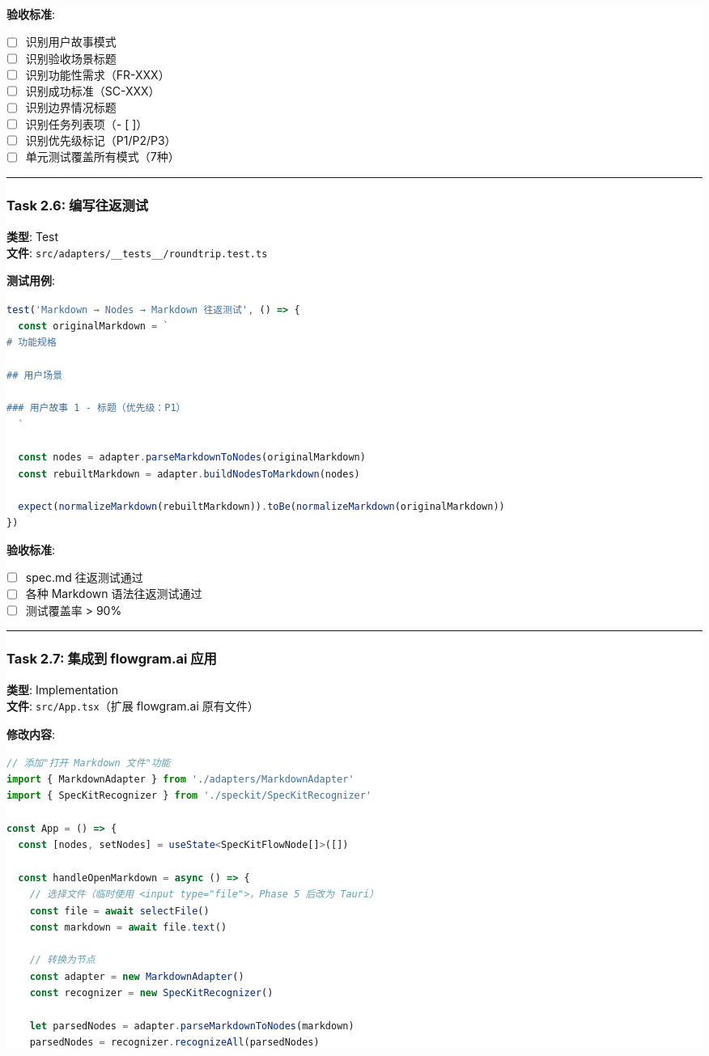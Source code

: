**验收标准**:
- [ ] 识别用户故事模式
- [ ] 识别验收场景标题
- [ ] 识别功能性需求（FR-XXX）
- [ ] 识别成功标准（SC-XXX）
- [ ] 识别边界情况标题
- [ ] 识别任务列表项（- [ ]）
- [ ] 识别优先级标记（P1/P2/P3）
- [ ] 单元测试覆盖所有模式（7种）

---

### Task 2.6: 编写往返测试
**类型**: Test  
**文件**: `src/adapters/__tests__/roundtrip.test.ts`

**测试用例**:
```typescript
test('Markdown → Nodes → Markdown 往返测试', () => {
  const originalMarkdown = `
# 功能规格

## 用户场景

### 用户故事 1 - 标题（优先级：P1）
  `
  
  const nodes = adapter.parseMarkdownToNodes(originalMarkdown)
  const rebuiltMarkdown = adapter.buildNodesToMarkdown(nodes)
  
  expect(normalizeMarkdown(rebuiltMarkdown)).toBe(normalizeMarkdown(originalMarkdown))
})
```

**验收标准**:
- [ ] spec.md 往返测试通过
- [ ] 各种 Markdown 语法往返测试通过
- [ ] 测试覆盖率 > 90%

---

### Task 2.7: 集成到 flowgram.ai 应用
**类型**: Implementation  
**文件**: `src/App.tsx`（扩展 flowgram.ai 原有文件）

**修改内容**:
```typescript
// 添加"打开 Markdown 文件"功能
import { MarkdownAdapter } from './adapters/MarkdownAdapter'
import { SpecKitRecognizer } from './speckit/SpecKitRecognizer'

const App = () => {
  const [nodes, setNodes] = useState<SpecKitFlowNode[]>([])
  
  const handleOpenMarkdown = async () => {
    // 选择文件（临时使用 <input type="file">，Phase 5 后改为 Tauri）
    const file = await selectFile()
    const markdown = await file.text()
    
    // 转换为节点
    const adapter = new MarkdownAdapter()
    const recognizer = new SpecKitRecognizer()
    
    let parsedNodes = adapter.parseMarkdownToNodes(markdown)
    parsedNodes = recognizer.recognizeAll(parsedNodes)
```
